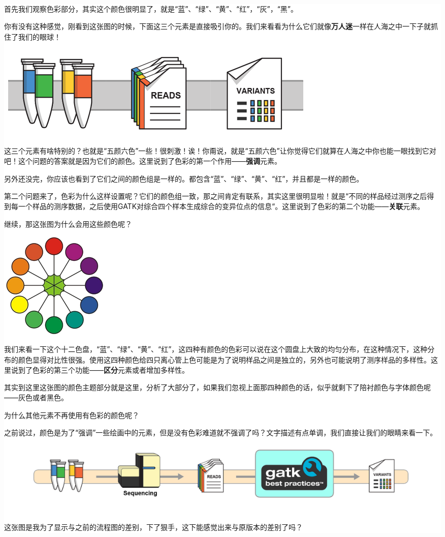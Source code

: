 首先我们观察色彩部分，其实这个颜色很明显了，就是“蓝”、“绿”、“黄”、“红”，“灰”，“黑”。

你有没有这种感觉，刚看到这张图的时候，下面这三个元素是直接吸引你的。我们来看看为什么它们就像**万人迷**一样在人海之中一下子就抓住了我们的眼球！

![](./pic1/同色元素.png)

这三个元素有啥特别的？也就是“五颜六色”一些！很刺激！诶！你甭说，就是“五颜六色”让你觉得它们就算在人海之中你也能一眼找到它对吧！这个问题的答案就是因为它们的颜色。这里说到了色彩的第一个作用——**强调**元素。

另外还没完，你应该也看到了它们之间的颜色组是一样的。都包含“蓝”、“绿”、“黄”、“红”，并且都是一样的颜色。

第二个问题来了，色彩为什么这样设置呢？它们的颜色组一致，那之间肯定有联系，其实这里很明显啦！就是“不同的样品经过测序之后得到每一个样品的测序数据，之后使用GATK对综合四个样本生成综合的变异位点的信息“。这里说到了色彩的第二个功能——**关联**元素。

继续，那这张图为什么会用这些颜色呢？

![](./pic1/十二色盘.PNG)

我们来看一下这个十二色盘，“蓝”、“绿”、“黄”、“红”，这四种有颜色的色彩可以说在这个圆盘上大致的均匀分布，在这种情况下，这种分布的颜色显得对比性很强。使用这四种颜色给四只离心管上色可能是为了说明样品之间是独立的，另外也可能说明了测序样品的多样性。这里说到了色彩的第三个功能——**区分**元素或者增加多样性。

其实到这里这张图的颜色主题部分就是这里，分析了大部分了，如果我们忽视上面那四种颜色的话，似乎就剩下了陪衬颜色与字体颜色呢——灰色或者黑色。

为什么其他元素不再使用有色彩的颜色呢？

之前说过，颜色是为了“强调”一些绘画中的元素，但是没有色彩难道就不强调了吗？文字描述有点单调，我们直接让我们的眼睛来看一下。

![](./pic1/gatk_pipeline_overview变色.png)

这张图是我为了显示与之前的流程图的差别，下了狠手，这下能感觉出来与原版本的差别了吗？
